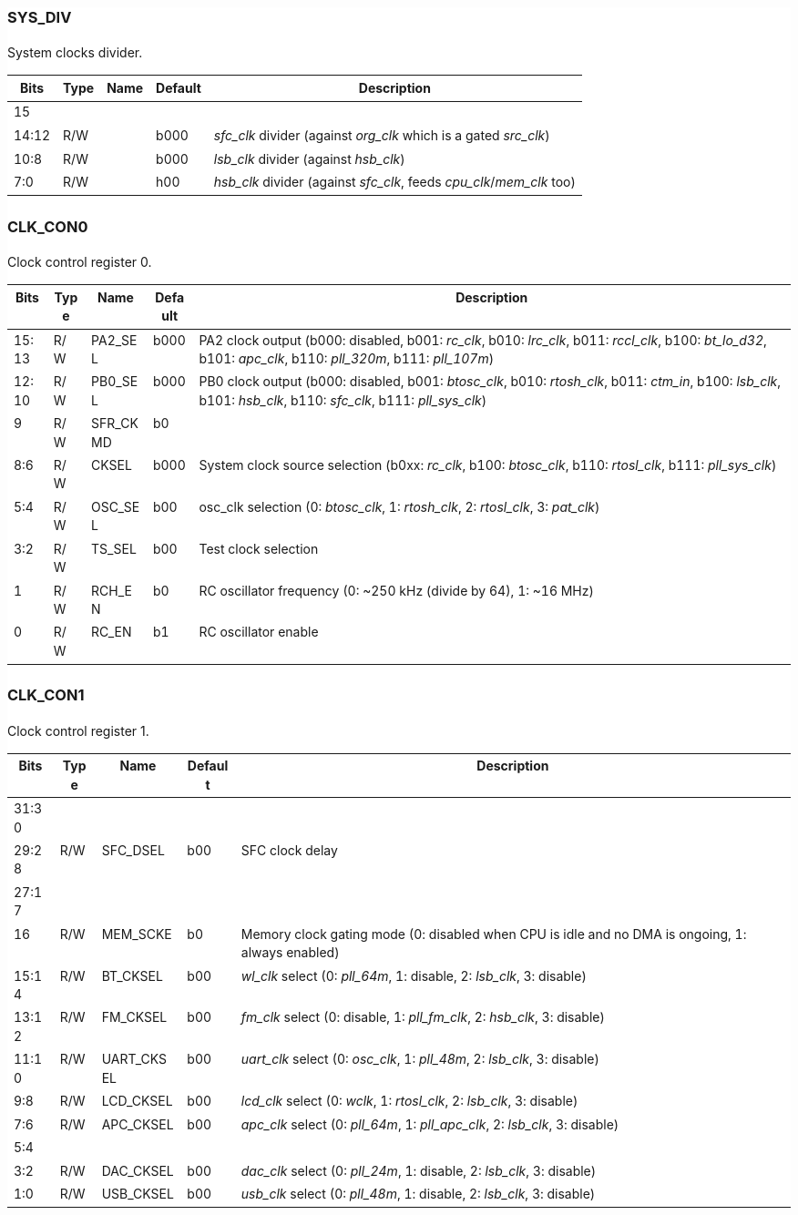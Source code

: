 ### SYS_DIV

System clocks divider.

| Bits  | Type | Name       | Default | Description            |
|-------|------|------------|---------|------------------------|
| 15    |      |            |         |                        |
| 14:12 | R/W  |            | b000    | *sfc_clk* divider (against *org_clk* which is a gated *src_clk*) |
| 10:8  | R/W  |            | b000    | *lsb_clk* divider (against *hsb_clk*) |
| 7:0   | R/W  |            | h00     | *hsb_clk* divider (against *sfc_clk*, feeds *cpu_clk*/*mem_clk* too) |


### CLK_CON0

Clock control register 0.

| Bits  | Type | Name       | Default | Description            |
|-------|------|------------|---------|------------------------|
| 15:13 | R/W  | PA2_SEL    | b000    | PA2 clock output (b000: disabled, b001: *rc_clk*, b010: *lrc_clk*, b011: *rccl_clk*, b100: *bt_lo_d32*, b101: *apc_clk*, b110: *pll_320m*, b111: *pll_107m*) |
| 12:10 | R/W  | PB0_SEL    | b000    | PB0 clock output (b000: disabled, b001: *btosc_clk*, b010: *rtosh_clk*, b011: *ctm_in*, b100: *lsb_clk*, b101: *hsb_clk*, b110: *sfc_clk*, b111: *pll_sys_clk*) |
| 9     | R/W  | SFR_CKMD   | b0      | |
| 8:6   | R/W  | CKSEL      | b000    | System clock source selection (b0xx: *rc_clk*, b100: *btosc_clk*, b110: *rtosl_clk*, b111: *pll_sys_clk*) |
| 5:4   | R/W  | OSC_SEL    | b00     | osc_clk selection (0: *btosc_clk*, 1: *rtosh_clk*, 2: *rtosl_clk*, 3: *pat_clk*) |
| 3:2   | R/W  | TS_SEL     | b00     | Test clock selection |
| 1     | R/W  | RCH_EN     | b0      | RC oscillator frequency (0: ~250 kHz (divide by 64), 1: ~16 MHz) |
| 0     | R/W  | RC_EN      | b1      | RC oscillator enable |

### CLK_CON1

Clock control register 1.

| Bits  | Type | Name       | Default | Description            |
|-------|------|------------|---------|------------------------|
| 31:30 |      |            |         |                        |
| 29:28 | R/W  | SFC_DSEL   | b00     | SFC clock delay        |
| 27:17 |      |            |         |                        |
| 16    | R/W  | MEM_SCKE   | b0      | Memory clock gating mode (0: disabled when CPU is idle and no DMA is ongoing, 1: always enabled) |
| 15:14 | R/W  | BT_CKSEL   | b00     | *wl_clk* select (0: *pll_64m*, 1: disable, 2: *lsb_clk*, 3: disable) |
| 13:12 | R/W  | FM_CKSEL   | b00     | *fm_clk* select (0: disable, 1: *pll_fm_clk*, 2: *hsb_clk*, 3: disable) |
| 11:10 | R/W  | UART_CKSEL | b00     | *uart_clk* select (0: *osc_clk*, 1: *pll_48m*, 2: *lsb_clk*, 3: disable) |
| 9:8   | R/W  | LCD_CKSEL  | b00     | *lcd_clk* select (0: *wclk*, 1: *rtosl_clk*, 2: *lsb_clk*, 3: disable) |
| 7:6   | R/W  | APC_CKSEL  | b00     | *apc_clk* select (0: *pll_64m*, 1: *pll_apc_clk*, 2: *lsb_clk*, 3: disable) |
| 5:4   |      |            |         |  |
| 3:2   | R/W  | DAC_CKSEL  | b00     | *dac_clk* select (0: *pll_24m*, 1: disable, 2: *lsb_clk*, 3: disable) |
| 1:0   | R/W  | USB_CKSEL  | b00     | *usb_clk* select (0: *pll_48m*, 1: disable, 2: *lsb_clk*, 3: disable) |
